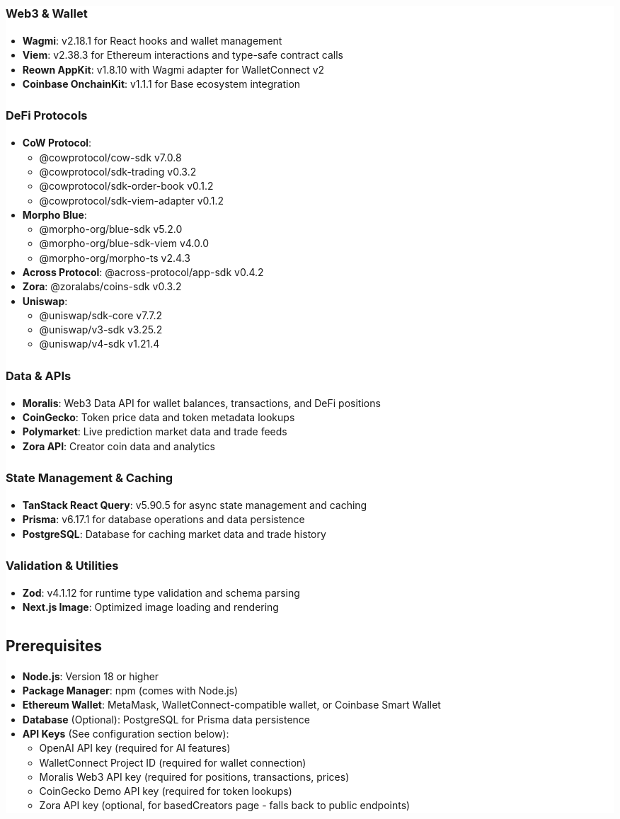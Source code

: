 ### Web3 & Wallet
- **Wagmi**: v2.18.1 for React hooks and wallet management
- **Viem**: v2.38.3 for Ethereum interactions and type-safe contract calls
- **Reown AppKit**: v1.8.10 with Wagmi adapter for WalletConnect v2
- **Coinbase OnchainKit**: v1.1.1 for Base ecosystem integration

### DeFi Protocols
- **CoW Protocol**:
  - @cowprotocol/cow-sdk v7.0.8
  - @cowprotocol/sdk-trading v0.3.2
  - @cowprotocol/sdk-order-book v0.1.2
  - @cowprotocol/sdk-viem-adapter v0.1.2
- **Morpho Blue**:
  - @morpho-org/blue-sdk v5.2.0
  - @morpho-org/blue-sdk-viem v4.0.0
  - @morpho-org/morpho-ts v2.4.3
- **Across Protocol**: @across-protocol/app-sdk v0.4.2
- **Zora**: @zoralabs/coins-sdk v0.3.2
- **Uniswap**:
  - @uniswap/sdk-core v7.7.2
  - @uniswap/v3-sdk v3.25.2
  - @uniswap/v4-sdk v1.21.4

### Data & APIs
- **Moralis**: Web3 Data API for wallet balances, transactions, and DeFi positions
- **CoinGecko**: Token price data and token metadata lookups
- **Polymarket**: Live prediction market data and trade feeds
- **Zora API**: Creator coin data and analytics

### State Management & Caching
- **TanStack React Query**: v5.90.5 for async state management and caching
- **Prisma**: v6.17.1 for database operations and data persistence
- **PostgreSQL**: Database for caching market data and trade history

### Validation & Utilities
- **Zod**: v4.1.12 for runtime type validation and schema parsing
- **Next.js Image**: Optimized image loading and rendering

## Prerequisites

- **Node.js**: Version 18 or higher
- **Package Manager**: npm (comes with Node.js)
- **Ethereum Wallet**: MetaMask, WalletConnect-compatible wallet, or Coinbase Smart Wallet
- **Database** (Optional): PostgreSQL for Prisma data persistence
- **API Keys** (See configuration section below):
  - OpenAI API key (required for AI features)
  - WalletConnect Project ID (required for wallet connection)
  - Moralis Web3 API key (required for positions, transactions, prices)
  - CoinGecko Demo API key (required for token lookups)
  - Zora API key (optional, for basedCreators page - falls back to public endpoints)
